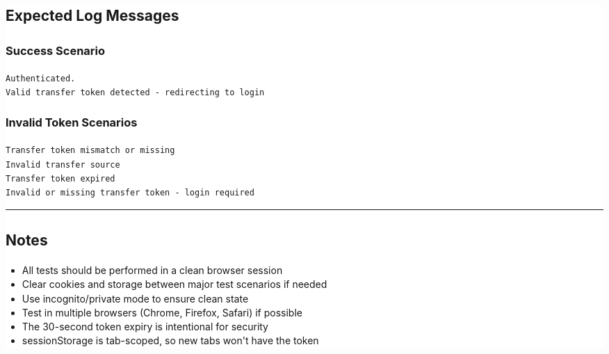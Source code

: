 
## Expected Log Messages

### Success Scenario
```
Authenticated.
Valid transfer token detected - redirecting to login
```

### Invalid Token Scenarios
```
Transfer token mismatch or missing
Invalid transfer source
Transfer token expired
Invalid or missing transfer token - login required
```

---

## Notes

- All tests should be performed in a clean browser session
- Clear cookies and storage between major test scenarios if needed
- Use incognito/private mode to ensure clean state
- Test in multiple browsers (Chrome, Firefox, Safari) if possible
- The 30-second token expiry is intentional for security
- sessionStorage is tab-scoped, so new tabs won't have the token
